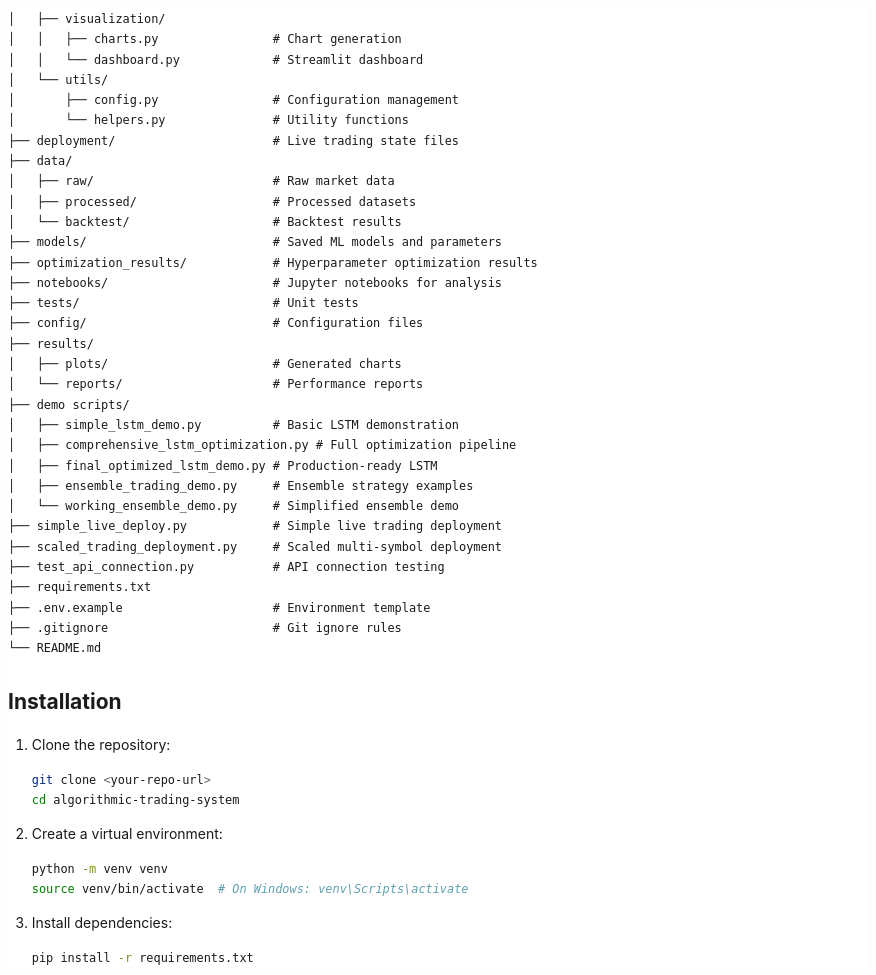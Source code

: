 ```
│   ├── visualization/
│   │   ├── charts.py                # Chart generation
│   │   └── dashboard.py             # Streamlit dashboard
│   └── utils/
│       ├── config.py                # Configuration management
│       └── helpers.py               # Utility functions
├── deployment/                      # Live trading state files
├── data/
│   ├── raw/                         # Raw market data
│   ├── processed/                   # Processed datasets
│   └── backtest/                    # Backtest results
├── models/                          # Saved ML models and parameters
├── optimization_results/            # Hyperparameter optimization results
├── notebooks/                       # Jupyter notebooks for analysis
├── tests/                           # Unit tests
├── config/                          # Configuration files
├── results/
│   ├── plots/                       # Generated charts
│   └── reports/                     # Performance reports
├── demo scripts/
│   ├── simple_lstm_demo.py          # Basic LSTM demonstration
│   ├── comprehensive_lstm_optimization.py # Full optimization pipeline
│   ├── final_optimized_lstm_demo.py # Production-ready LSTM
│   ├── ensemble_trading_demo.py     # Ensemble strategy examples
│   └── working_ensemble_demo.py     # Simplified ensemble demo
├── simple_live_deploy.py            # Simple live trading deployment
├── scaled_trading_deployment.py     # Scaled multi-symbol deployment
├── test_api_connection.py           # API connection testing
├── requirements.txt
├── .env.example                     # Environment template
├── .gitignore                       # Git ignore rules
└── README.md
```

## Installation

1. Clone the repository:
   ```bash
   git clone <your-repo-url>
   cd algorithmic-trading-system
   ```

2. Create a virtual environment:
   ```bash
   python -m venv venv
   source venv/bin/activate  # On Windows: venv\Scripts\activate
   ```

3. Install dependencies:
   ```bash
   pip install -r requirements.txt
   ```
